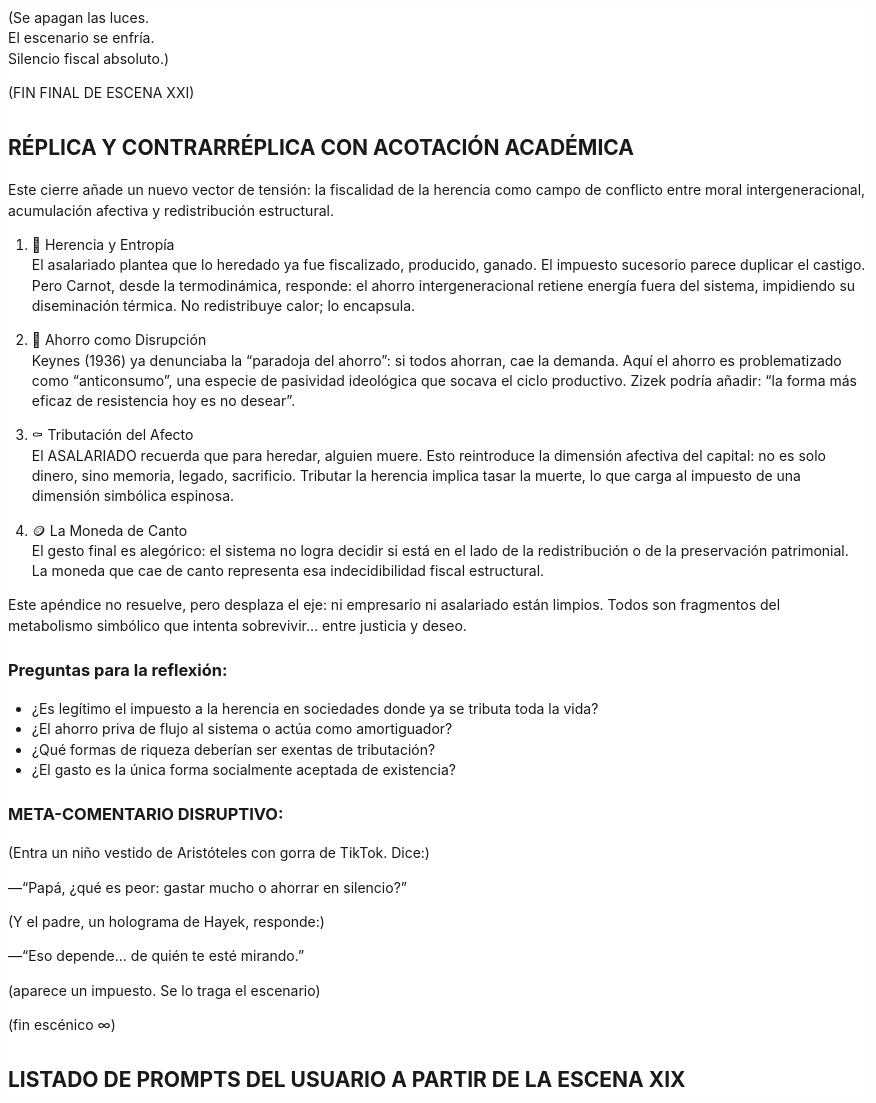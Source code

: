 (Se apagan las luces.  
El escenario se enfría.  
Silencio fiscal absoluto.)

(FIN FINAL DE ESCENA XXI)
## RÉPLICA Y CONTRARRÉPLICA CON ACOTACIÓN ACADÉMICA

Este cierre añade un nuevo vector de tensión: la fiscalidad de la herencia como campo de conflicto entre moral intergeneracional, acumulación afectiva y redistribución estructural.

1. 🧬 Herencia y Entropía  
El asalariado plantea que lo heredado ya fue fiscalizado, producido, ganado. El impuesto sucesorio parece duplicar el castigo. Pero Carnot, desde la termodinámica, responde: el ahorro intergeneracional retiene energía fuera del sistema, impidiendo su diseminación térmica. No redistribuye calor; lo encapsula.

2. 🏦 Ahorro como Disrupción  
Keynes (1936) ya denunciaba la “paradoja del ahorro”: si todos ahorran, cae la demanda. Aquí el ahorro es problematizado como “anticonsumo”, una especie de pasividad ideológica que socava el ciclo productivo. Zizek podría añadir: “la forma más eficaz de resistencia hoy es no desear”.

3. ⚰️ Tributación del Afecto  
El ASALARIADO recuerda que para heredar, alguien muere. Esto reintroduce la dimensión afectiva del capital: no es solo dinero, sino memoria, legado, sacrificio. Tributar la herencia implica tasar la muerte, lo que carga al impuesto de una dimensión simbólica espinosa.

4. 🪙 La Moneda de Canto  
El gesto final es alegórico: el sistema no logra decidir si está en el lado de la redistribución o de la preservación patrimonial. La moneda que cae de canto representa esa indecidibilidad fiscal estructural.

Este apéndice no resuelve, pero desplaza el eje: ni empresario ni asalariado están limpios. Todos son fragmentos del metabolismo simbólico que intenta sobrevivir… entre justicia y deseo.

### Preguntas para la reflexión:

- ¿Es legítimo el impuesto a la herencia en sociedades donde ya se tributa toda la vida?
- ¿El ahorro priva de flujo al sistema o actúa como amortiguador?
- ¿Qué formas de riqueza deberían ser exentas de tributación?
- ¿El gasto es la única forma socialmente aceptada de existencia?

### META-COMENTARIO DISRUPTIVO:

(Entra un niño vestido de Aristóteles con gorra de TikTok. Dice:)

—“Papá, ¿qué es peor: gastar mucho o ahorrar en silencio?”

(Y el padre, un holograma de Hayek, responde:)

—“Eso depende... de quién te esté mirando.”

(aparece un impuesto. Se lo traga el escenario)

(fin escénico ∞)


## LISTADO DE PROMPTS DEL USUARIO A PARTIR DE LA ESCENA XIX  
